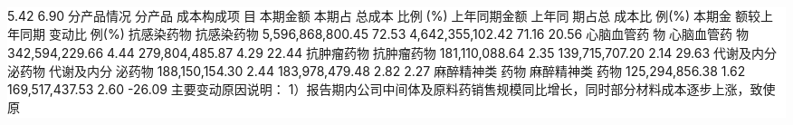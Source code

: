 5.42
6.90
分产品情况
分产品
成本构成项
目
本期金额
本期占
总成本
比例
(%)
上年同期金额
上年同
期占总
成本比
例(%)
本期金
额较上
年同期
变动比
例(%)
抗感染药物
抗感染药物
5,596,868,800.45
72.53
4,642,355,102.42
71.16
20.56
心脑血管药
物
心脑血管药
物
342,594,229.66
4.44
279,804,485.87
4.29
22.44
抗肿瘤药物
抗肿瘤药物
181,110,088.64
2.35
139,715,707.20
2.14
29.63
代谢及内分
泌药物
代谢及内分
泌药物
188,150,154.30
2.44
183,978,479.48
2.82
2.27
麻醉精神类
药物
麻醉精神类
药物
125,294,856.38
1.62
169,517,437.53
2.60
-26.09
主要变动原因说明：
1）报告期内公司中间体及原料药销售规模同比增长，同时部分材料成本逐步上涨，致使原